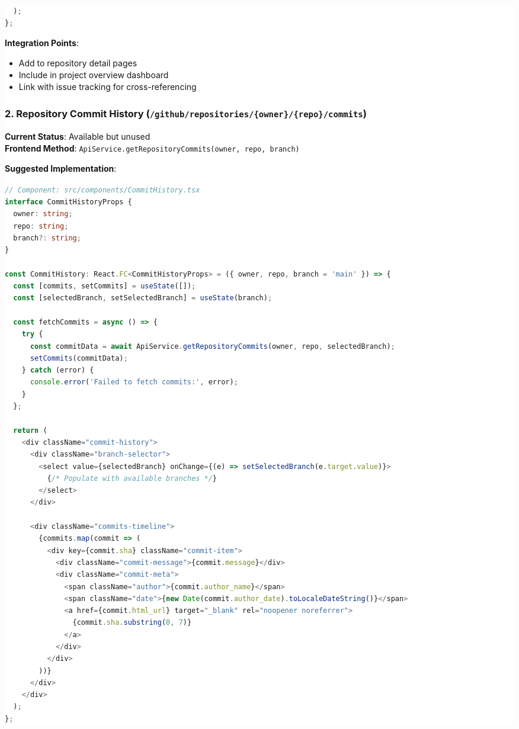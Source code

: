```typescript
  );
};
```

**Integration Points**:
- Add to repository detail pages
- Include in project overview dashboard
- Link with issue tracking for cross-referencing

### 2. Repository Commit History (`/github/repositories/{owner}/{repo}/commits`)

**Current Status**: Available but unused  
**Frontend Method**: `ApiService.getRepositoryCommits(owner, repo, branch)`

**Suggested Implementation**:

```typescript
// Component: src/components/CommitHistory.tsx
interface CommitHistoryProps {
  owner: string;
  repo: string;
  branch?: string;
}

const CommitHistory: React.FC<CommitHistoryProps> = ({ owner, repo, branch = 'main' }) => {
  const [commits, setCommits] = useState([]);
  const [selectedBranch, setSelectedBranch] = useState(branch);

  const fetchCommits = async () => {
    try {
      const commitData = await ApiService.getRepositoryCommits(owner, repo, selectedBranch);
      setCommits(commitData);
    } catch (error) {
      console.error('Failed to fetch commits:', error);
    }
  };

  return (
    <div className="commit-history">
      <div className="branch-selector">
        <select value={selectedBranch} onChange={(e) => setSelectedBranch(e.target.value)}>
          {/* Populate with available branches */}
        </select>
      </div>
      
      <div className="commits-timeline">
        {commits.map(commit => (
          <div key={commit.sha} className="commit-item">
            <div className="commit-message">{commit.message}</div>
            <div className="commit-meta">
              <span className="author">{commit.author_name}</span>
              <span className="date">{new Date(commit.author_date).toLocaleDateString()}</span>
              <a href={commit.html_url} target="_blank" rel="noopener noreferrer">
                {commit.sha.substring(0, 7)}
              </a>
            </div>
          </div>
        ))}
      </div>
    </div>
  );
};
```
